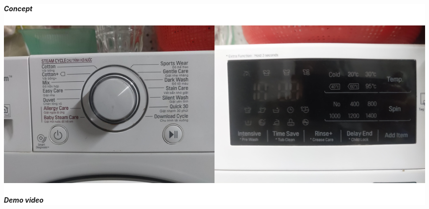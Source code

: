 ##### Concept

<p align="center">
<img src="assets/img/washmachine_idea.jpg"/>
</p>

##### Demo video
<p align="center">
<iframe width="640" height="360" src="https://www.youtube.com/embed/6C_YN7xRSYk" title="Embedded GUI design Wash Machine Touchscreen control panel" frameborder="0" allow="accelerometer; autoplay; clipboard-write; encrypted-media; gyroscope; picture-in-picture" allowfullscreen></iframe>
</p>

